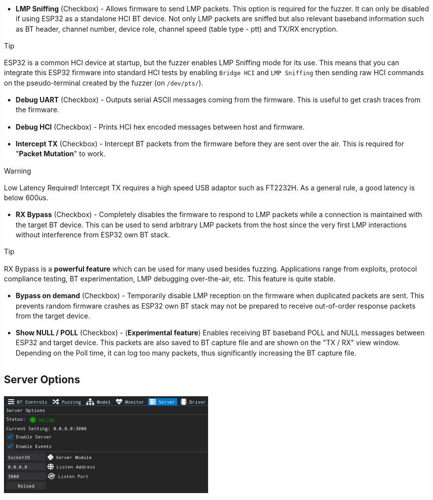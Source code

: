 * **LMP Sniffing** (Checkbox) - Allows firmware to send LMP packets. This option is required for the fuzzer. It can only be disabled if using ESP32 as a standalone HCI BT device. Not only LMP packets are sniffed but also relevant baseband information such as BT header, channel number, device role, channel speed (table type - ptt) and TX/RX encryption.

> [!TIP]
> ESP32 is a common HCI device at startup, but the fuzzer enables LMP Sniffing mode for its use. This means that you can integrate this ESP32 firmware into standard HCI tests by enabling `Bridge HCI` and `LMP Sniffing` then sending raw HCI commands on the pseudo-terminal created by the fuzzer (on `/dev/pts/`).  

* **Debug UART** (Checkbox) - Outputs serial ASCII messages coming from the firmware. This is useful to get crash traces from the firmware.

* **Debug HCI** (Checkbox) - Prints HCI hex encoded messages between host and firmware.

* **Intercept TX** (Checkbox) - Intercept BT packets from the firmware before they are sent over the air. This is required for "**Packet Mutation**" to work. 

> [!WARNING] 
> Low Latency Required! Intercept TX requires a high speed USB adaptor such as FT2232H. As a general rule, a good latency is below 600us.

* **RX Bypass** (Checkbox) - Completely disables the firmware to respond to LMP packets while a connection is maintained with the target BT device. This can be used to send arbitrary LMP packets from the host since the very first LMP interactions without interference from ESP32 own BT stack.

> [!TIP]
> RX Bypass is a **powerful feature** which can be used for many used besides fuzzing. Applications range from exploits, protocol compliance testing, BT experimentation, LMP debugging over-the-air, etc. This feature is quite stable.

* **Bypass on demand** (Checkbox) - Temporarily disable LMP reception on the firmware when duplicated packets are sent. This prevents random firmware crashes as ESP32 own BT stack may not be prepared to receive out-of-order response packets from the target device.

* **Show NULL / POLL** (Checkbox) - (**Experimental feature**) Enables receiving BT baseband POLL and NULL messages between ESP32 and target device. This packets are also saved to BT capture file and are shown on the "TX / RX" view window. Depending on the Poll time, it can log too many packets, thus significantly increasing the BT capture file.



## Server Options

<img src="./docs/figures/gui_server.png" alt="gui_server" style="zoom:80%;" class="custom-center" />
